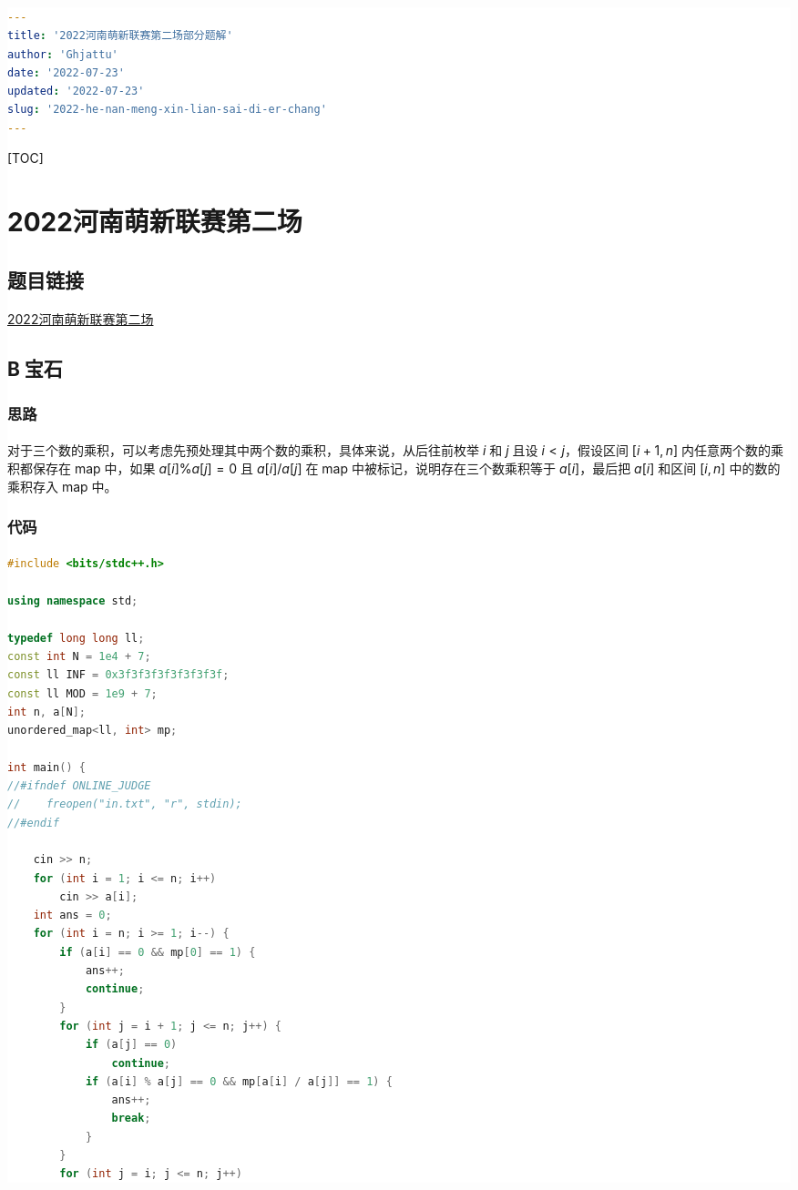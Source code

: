 ```yaml
---
title: '2022河南萌新联赛第二场部分题解'
author: 'Ghjattu'
date: '2022-07-23'
updated: '2022-07-23'
slug: '2022-he-nan-meng-xin-lian-sai-di-er-chang'
---
```


[TOC]

# 2022河南萌新联赛第二场

## 题目链接

[2022河南萌新联赛第二场](https://ac.nowcoder.com/acm/contest/37344)

## B 宝石

### 思路

对于三个数的乘积，可以考虑先预处理其中两个数的乘积，具体来说，从后往前枚举 $i$ 和 $j$ 且设 $i<j$，假设区间 $[i+1,n]$ 内任意两个数的乘积都保存在 map 中，如果 $a[i]\%a[j]=0$ 且 $a[i]/a[j]$ 在 map 中被标记，说明存在三个数乘积等于 $a[i]$，最后把 $a[i]$ 和区间 $[i,n]$ 中的数的乘积存入 map 中。

### 代码

```c++
#include <bits/stdc++.h>

using namespace std;

typedef long long ll;
const int N = 1e4 + 7;
const ll INF = 0x3f3f3f3f3f3f3f3f;
const ll MOD = 1e9 + 7;
int n, a[N];
unordered_map<ll, int> mp;

int main() {
//#ifndef ONLINE_JUDGE
//    freopen("in.txt", "r", stdin);
//#endif

    cin >> n;
    for (int i = 1; i <= n; i++)
        cin >> a[i];
    int ans = 0;
    for (int i = n; i >= 1; i--) {
        if (a[i] == 0 && mp[0] == 1) {
            ans++;
            continue;
        }
        for (int j = i + 1; j <= n; j++) {
            if (a[j] == 0)
                continue;
            if (a[i] % a[j] == 0 && mp[a[i] / a[j]] == 1) {
                ans++;
                break;
            }
        }
        for (int j = i; j <= n; j++)
```